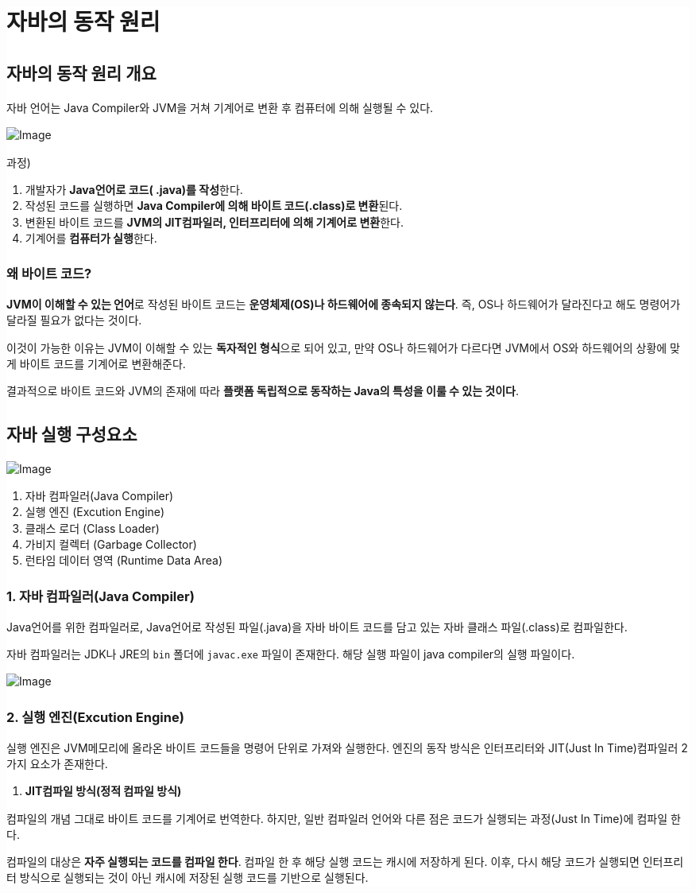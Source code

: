 # 자바의 동작 원리

## 자바의 동작 원리 개요

자바 언어는 Java Compiler와 JVM을 거쳐 기계어로 변환 후 컴퓨터에 의해 실행될 수 있다.

![Image](https://github.com/user-attachments/assets/e79fcf98-f9ad-4f31-a639-cc030c34105e)

과정)

1. 개발자가 **Java언어로 코드( .java)를 작성**한다.
2. 작성된 코드를 실행하면 **Java Compiler에 의해 바이트 코드(.class)로 변환**된다.
3. 변환된 바이트 코드를 **JVM의 JIT컴파일러, 인터프리터에 의해 기계어로 변환**한다.
4. 기계어를 **컴퓨터가 실행**한다.

### 왜 바이트 코드?

**JVM이 이해할 수 있는 언어**로 작성된 바이트 코드는 **운영체제(OS)나 하드웨어에 종속되지 않는다**. 즉, OS나 하드웨어가 달라진다고 해도 명령어가 달라질 필요가 없다는 것이다.

이것이 가능한 이유는 JVM이 이해할 수 있는 **독자적인 형식**으로 되어 있고, 만약 OS나 하드웨어가 다르다면 JVM에서 OS와 하드웨어의 상황에 맞게 바이트 코드를 기계어로 변환해준다.

결과적으로 바이트 코드와 JVM의 존재에 따라 **플랫폼 독립적으로 동작하는 Java의 특성을 이룰 수 있는 것이다**.

## 자바 실행 구성요소

![Image](https://github.com/user-attachments/assets/71defd36-81f2-4eda-8d7e-ac53ffb752ce)

1. 자바 컴파일러(Java Compiler)
2. 실행 엔진 (Excution Engine)
3. 클래스 로더 (Class Loader)
4. 가비지 컬렉터 (Garbage Collector)
5. 런타임 데이터 영역 (Runtime Data Area)

### 1. 자바 컴파일러(Java Compiler)

Java언어를 위한 컴파일러로, Java언어로 작성된 파일(.java)을 자바 바이트 코드를 담고 있는 자바 클래스 파일(.class)로 컴파일한다.

자바 컴파일러는 JDK나 JRE의 `bin` 폴더에 `javac.exe` 파일이 존재한다. 해당 실행 파일이 java compiler의 실행 파일이다.

![Image](https://github.com/user-attachments/assets/e6dad4d1-824a-4084-808c-c498c8d8c553)

### 2. 실행 엔진(Excution Engine)

실행 엔진은 JVM메모리에 올라온 바이트 코드들을 명령어 단위로 가져와 실행한다. 엔진의 동작 방식은 인터프리터와 JIT(Just In Time)컴파일러 2가지 요소가 존재한다.

1. **JIT컴파일 방식(정적 컴파일 방식)**

컴파일의 개념 그대로 바이트 코드를 기계어로 번역한다. 하지만, 일반 컴파일러 언어와 다른 점은 코드가 실행되는 과정(Just In Time)에 컴파일 한다.

컴파일의 대상은 **자주 실행되는 코드를 컴파일 한다**. 컴파일 한 후 해당 실행 코드는 캐시에 저장하게 된다. 이후, 다시 해당 코드가 실행되면 인터프리터 방식으로 실행되는 것이 아닌 캐시에 저장된 실행 코드를 기반으로 실행된다.
